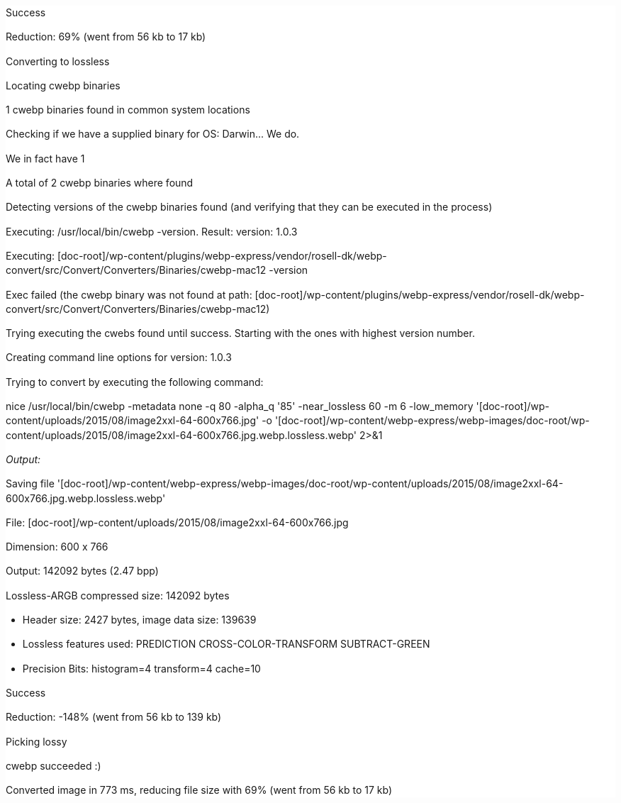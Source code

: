 Success

Reduction: 69% (went from 56 kb to 17 kb)


Converting to lossless

Locating cwebp binaries

1 cwebp binaries found in common system locations

Checking if we have a supplied binary for OS: Darwin... We do.

We in fact have 1

A total of 2 cwebp binaries where found

Detecting versions of the cwebp binaries found (and verifying that they can be executed in the process)

Executing: /usr/local/bin/cwebp -version. Result: version: 1.0.3

Executing: [doc-root]/wp-content/plugins/webp-express/vendor/rosell-dk/webp-convert/src/Convert/Converters/Binaries/cwebp-mac12 -version

Exec failed (the cwebp binary was not found at path: [doc-root]/wp-content/plugins/webp-express/vendor/rosell-dk/webp-convert/src/Convert/Converters/Binaries/cwebp-mac12)

Trying executing the cwebs found until success. Starting with the ones with highest version number.

Creating command line options for version: 1.0.3

Trying to convert by executing the following command:

nice /usr/local/bin/cwebp -metadata none -q 80 -alpha_q '85' -near_lossless 60 -m 6 -low_memory '[doc-root]/wp-content/uploads/2015/08/image2xxl-64-600x766.jpg' -o '[doc-root]/wp-content/webp-express/webp-images/doc-root/wp-content/uploads/2015/08/image2xxl-64-600x766.jpg.webp.lossless.webp' 2>&1


*Output:* 

Saving file '[doc-root]/wp-content/webp-express/webp-images/doc-root/wp-content/uploads/2015/08/image2xxl-64-600x766.jpg.webp.lossless.webp'

File:      [doc-root]/wp-content/uploads/2015/08/image2xxl-64-600x766.jpg

Dimension: 600 x 766

Output:    142092 bytes (2.47 bpp)

Lossless-ARGB compressed size: 142092 bytes

  * Header size: 2427 bytes, image data size: 139639

  * Lossless features used: PREDICTION CROSS-COLOR-TRANSFORM SUBTRACT-GREEN

  * Precision Bits: histogram=4 transform=4 cache=10


Success

Reduction: -148% (went from 56 kb to 139 kb)


Picking lossy

cwebp succeeded :)


Converted image in 773 ms, reducing file size with 69% (went from 56 kb to 17 kb)

